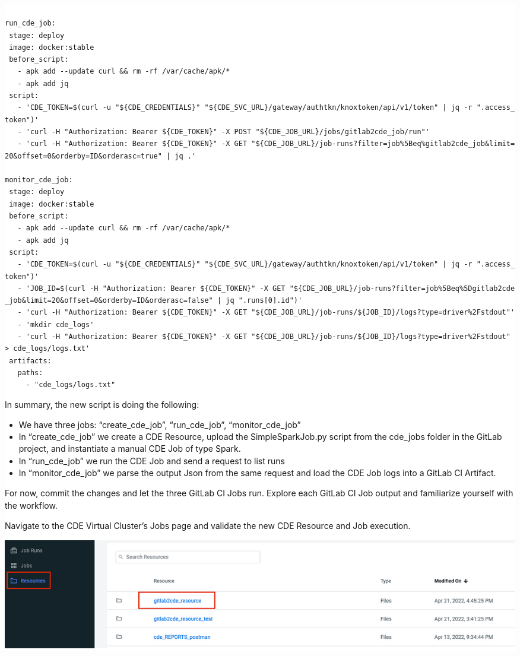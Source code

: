 ```
 
run_cde_job:
 stage: deploy
 image: docker:stable
 before_script:
   - apk add --update curl && rm -rf /var/cache/apk/*
   - apk add jq
 script:
   - 'CDE_TOKEN=$(curl -u "${CDE_CREDENTIALS}" "${CDE_SVC_URL}/gateway/authtkn/knoxtoken/api/v1/token" | jq -r ".access_token")'
   - 'curl -H "Authorization: Bearer ${CDE_TOKEN}" -X POST "${CDE_JOB_URL}/jobs/gitlab2cde_job/run"'
   - 'curl -H "Authorization: Bearer ${CDE_TOKEN}" -X GET "${CDE_JOB_URL}/job-runs?filter=job%5Beq%gitlab2cde_job&limit=20&offset=0&orderby=ID&orderasc=true" | jq .'
 
monitor_cde_job:
 stage: deploy
 image: docker:stable
 before_script:
   - apk add --update curl && rm -rf /var/cache/apk/*
   - apk add jq
 script:
   - 'CDE_TOKEN=$(curl -u "${CDE_CREDENTIALS}" "${CDE_SVC_URL}/gateway/authtkn/knoxtoken/api/v1/token" | jq -r ".access_token")'
   - 'JOB_ID=$(curl -H "Authorization: Bearer ${CDE_TOKEN}" -X GET "${CDE_JOB_URL}/job-runs?filter=job%5Beq%5Dgitlab2cde_job&limit=20&offset=0&orderby=ID&orderasc=false" | jq ".runs[0].id")'
   - 'curl -H "Authorization: Bearer ${CDE_TOKEN}" -X GET "${CDE_JOB_URL}/job-runs/${JOB_ID}/logs?type=driver%2Fstdout"'
   - 'mkdir cde_logs'
   - 'curl -H "Authorization: Bearer ${CDE_TOKEN}" -X GET "${CDE_JOB_URL}/job-runs/${JOB_ID}/logs?type=driver%2Fstdout" > cde_logs/logs.txt'
 artifacts:
   paths:
     - "cde_logs/logs.txt"
```

In summary, the new script is doing the following:

* We have three jobs: “create_cde_job”, “run_cde_job”, “monitor_cde_job”
* In “create_cde_job” we create a CDE Resource, upload the SimpleSparkJob.py script from the cde_jobs folder in the GitLab project, and instantiate a manual CDE Job of type Spark.
* In “run_cde_job” we run the CDE Job and send a request to list runs
* In “monitor_cde_job” we parse the output Json from the same request and load the CDE Job logs into a GitLab CI Artifact.  

For now, commit the changes and let the three GitLab CI Jobs run. Explore each GitLab CI Job output and familiarize yourself with the workflow. 

Navigate to the CDE Virtual Cluster’s Jobs page and validate the new CDE Resource and Job execution. 

![alt text](img/gitlab2cde_22.png)
